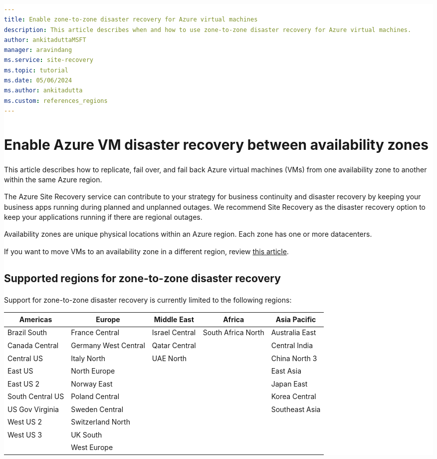 ```yaml
---
title: Enable zone-to-zone disaster recovery for Azure virtual machines
description: This article describes when and how to use zone-to-zone disaster recovery for Azure virtual machines.
author: ankitaduttaMSFT
manager: aravindang
ms.service: site-recovery
ms.topic: tutorial
ms.date: 05/06/2024
ms.author: ankitadutta
ms.custom: references_regions
---
```


# Enable Azure VM disaster recovery between availability zones

This article describes how to replicate, fail over, and fail back Azure virtual machines (VMs) from one availability zone to another within the same Azure region.

The Azure Site Recovery service can contribute to your strategy for business continuity and disaster recovery by keeping your business apps running during planned and unplanned outages. We recommend Site Recovery as the disaster recovery option to keep your applications running if there are regional outages.

Availability zones are unique physical locations within an Azure region. Each zone has one or more datacenters.

If you want to move VMs to an availability zone in a different region, review [this article](../resource-mover/move-region-availability-zone.md).

## Supported regions for zone-to-zone disaster recovery

Support for zone-to-zone disaster recovery is currently limited to the following regions:

| Americas | Europe | Middle East | Africa | Asia Pacific |
|---|---|---|---|---|
| Brazil South | France Central | Israel Central  | South Africa North | Australia East |
| Canada Central | Germany West Central  | Qatar Central  | | Central India |
| Central US | Italy North  | UAE North | | China North 3  |
| East US | North Europe | | | East Asia  |
| East US 2 | Norway East | | | Japan East |
| South Central US | Poland Central  | | | Korea Central |
| US Gov Virginia | Sweden Central  | | | Southeast Asia |
| West US 2 | Switzerland North | | | |
| West US 3 | UK South | | | |
|| West Europe ||||
